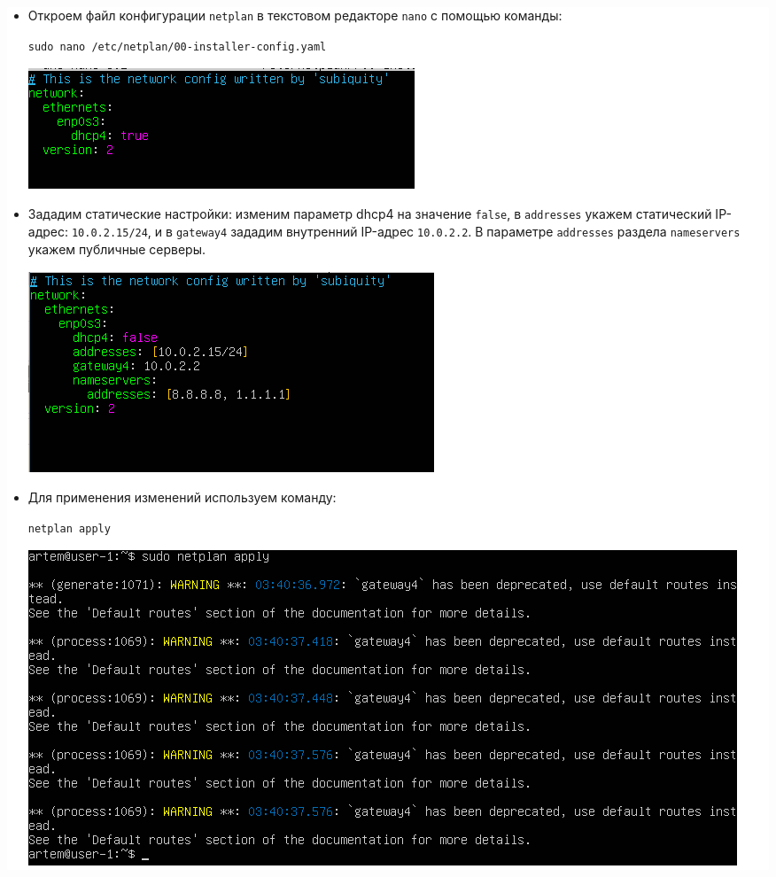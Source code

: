 - Откроем файл конфигурации `netplan` в текстовом редакторе `nano` с помощью команды:
    ```
    sudo nano /etc/netplan/00-installer-config.yaml
    ```

    ![](screenshots/15.png)

- Зададим статические настройки: изменим параметр dhcp4 на значение `false`, в `addresses` укажем статический IP-адрес: `10.0.2.15/24`, и в `gateway4` зададим внутренний IP-адрес `10.0.2.2`. В параметре `addresses` раздела `nameservers` укажем публичные серверы.

    ![](screenshots/16.png)

- Для применения изменений используем команду:
    ```
    netplan apply
    ```
    ![](screenshots/17.png)
